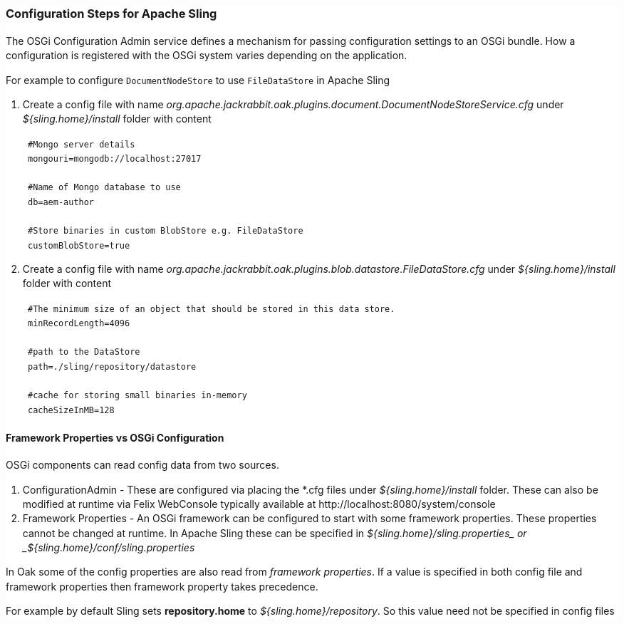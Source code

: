 ### Configuration Steps for Apache Sling

The OSGi Configuration Admin service defines a mechanism for passing configuration settings
to an OSGi bundle. How a configuration is registered with the OSGi system varies depending
on the application.

<a name="config-sling"></a>
For example to configure `DocumentNodeStore` to use `FileDataStore` in Apache Sling

1. Create a config file with name _org.apache.jackrabbit.oak.plugins.document.DocumentNodeStoreService.cfg_ under
_${sling.home}/install_ folder with content

        #Mongo server details
        mongouri=mongodb://localhost:27017

        #Name of Mongo database to use
        db=aem-author

        #Store binaries in custom BlobStore e.g. FileDataStore
        customBlobStore=true
2. Create a config file with name _org.apache.jackrabbit.oak.plugins.blob.datastore.FileDataStore.cfg_ under
   _${sling.home}/install_ folder with content

        #The minimum size of an object that should be stored in this data store.
        minRecordLength=4096

        #path to the DataStore
        path=./sling/repository/datastore

        #cache for storing small binaries in-memory
        cacheSizeInMB=128

#### Framework Properties vs OSGi Configuration
OSGi components can read config data from two sources.

1. ConfigurationAdmin - These are configured via placing the *.cfg files under _${sling.home}/install_ folder.
   These can also be modified at runtime via Felix WebConsole typically available at http://localhost:8080/system/console
2. Framework Properties - An OSGi framework can be configured to start with some framework properties. These
   properties cannot be changed at runtime. In Apache Sling these can be specified in _${sling.home}/sling.properties_
   or _${sling.home}/conf/sling.properties_

In Oak some of the config properties are also read from _framework properties_. If a value is specified
in both config file and framework properties then framework property takes precedence.

For example by default Sling sets **repository.home** to _${sling.home}/repository_. So this value
need not be specified in config files

[1]: http://docs.mongodb.org/manual/reference/connection-string/
[2]: http://jackrabbit.apache.org/api/2.4/org/apache/jackrabbit/core/data/FileDataStore.html
[OAK-1645]: https://issues.apache.org/jira/browse/OAK-1645
[doc-cache]: ./nodestore/documentmk.html#cache
[persistent-cache]: ./nodestore/persistent-cache.html
